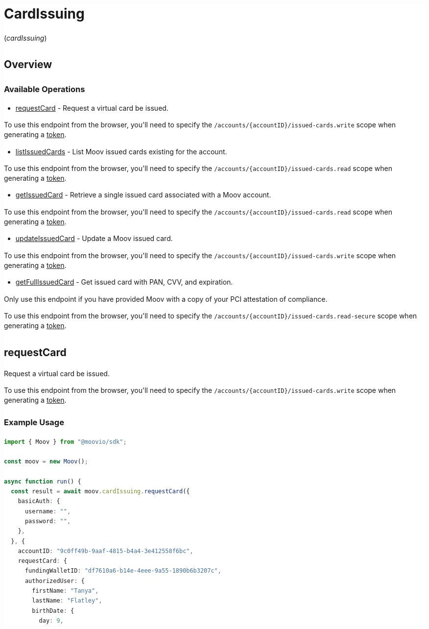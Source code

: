 # CardIssuing
(*cardIssuing*)

## Overview

### Available Operations

* [requestCard](#requestcard) - Request a virtual card be issued.

To use this endpoint from the browser, you'll need to specify the `/accounts/{accountID}/issued-cards.write` scope when generating 
a [token](https://docs.moov.io/api/authentication/access-tokens/).
* [listIssuedCards](#listissuedcards) - List Moov issued cards existing for the account.

To use this endpoint from the browser, you'll need to specify the `/accounts/{accountID}/issued-cards.read` scope when generating 
a [token](https://docs.moov.io/api/authentication/access-tokens/).
* [getIssuedCard](#getissuedcard) - Retrieve a single issued card associated with a Moov account.

To use this endpoint from the browser, you'll need to specify the `/accounts/{accountID}/issued-cards.read` scope when generating 
a [token](https://docs.moov.io/api/authentication/access-tokens/).
* [updateIssuedCard](#updateissuedcard) - Update a Moov issued card.

To use this endpoint from the browser, you'll need to specify the `/accounts/{accountID}/issued-cards.write` scope when generating 
a [token](https://docs.moov.io/api/authentication/access-tokens/).
* [getFullIssuedCard](#getfullissuedcard) - Get issued card with PAN, CVV, and expiration. 

Only use this endpoint if you have provided Moov with a copy of your PCI attestation of compliance.

To use this endpoint from the browser, you'll need to specify the `/accounts/{accountID}/issued-cards.read-secure` scope when generating 
a [token](https://docs.moov.io/api/authentication/access-tokens/).

## requestCard

Request a virtual card be issued.

To use this endpoint from the browser, you'll need to specify the `/accounts/{accountID}/issued-cards.write` scope when generating 
a [token](https://docs.moov.io/api/authentication/access-tokens/).

### Example Usage

```typescript
import { Moov } from "@moovio/sdk";

const moov = new Moov();

async function run() {
  const result = await moov.cardIssuing.requestCard({
    basicAuth: {
      username: "",
      password: "",
    },
  }, {
    accountID: "9c0ff49b-9aaf-4815-b4a4-3e412558f6bc",
    requestCard: {
      fundingWalletID: "df7610a6-b14e-4eee-9a55-1890b6b3207c",
      authorizedUser: {
        firstName: "Tanya",
        lastName: "Flatley",
        birthDate: {
          day: 9,
```